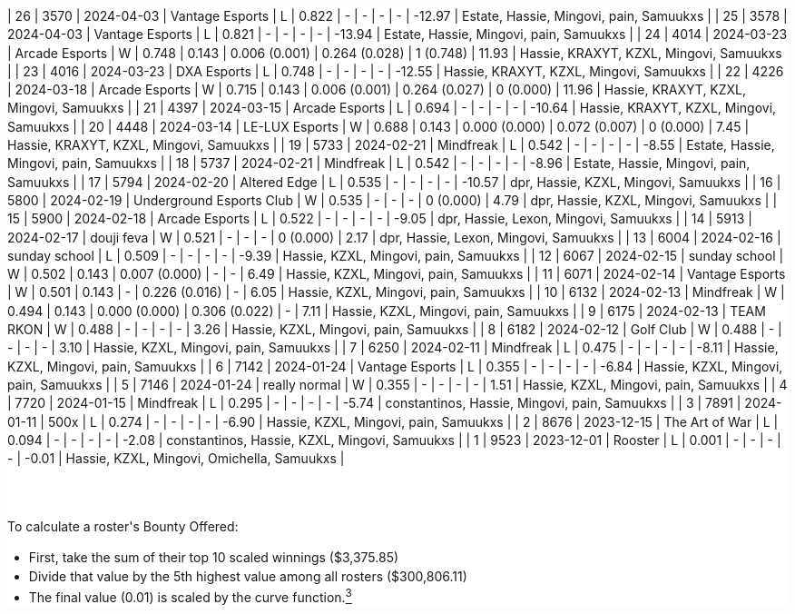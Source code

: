 |           26 |     3570 | 2024-04-03 | Vantage Esports          | L   | 0.822      | -            | -                | -                | -         |   -12.97 | Estate, Hassie, Mingovi, pain, Samuukxs       |
|           25 |     3578 | 2024-04-03 | Vantage Esports          | L   | 0.821      | -            | -                | -                | -         |   -13.94 | Estate, Hassie, Mingovi, pain, Samuukxs       |
|           24 |     4014 | 2024-03-23 | Arcade Esports           | W   | 0.748      | 0.143        | 0.006 (0.001)    | 0.264 (0.028)    | 1 (0.748) |    11.93 | Hassie, KRAXYT, KZXL, Mingovi, Samuukxs       |
|           23 |     4016 | 2024-03-23 | DXA Esports              | L   | 0.748      | -            | -                | -                | -         |   -12.55 | Hassie, KRAXYT, KZXL, Mingovi, Samuukxs       |
|           22 |     4226 | 2024-03-18 | Arcade Esports           | W   | 0.715      | 0.143        | 0.006 (0.001)    | 0.264 (0.027)    | 0 (0.000) |    11.96 | Hassie, KRAXYT, KZXL, Mingovi, Samuukxs       |
|           21 |     4397 | 2024-03-15 | Arcade Esports           | L   | 0.694      | -            | -                | -                | -         |   -10.64 | Hassie, KRAXYT, KZXL, Mingovi, Samuukxs       |
|           20 |     4448 | 2024-03-14 | LE-LUX Esports           | W   | 0.688      | 0.143        | 0.000 (0.000)    | 0.072 (0.007)    | 0 (0.000) |     7.45 | Hassie, KRAXYT, KZXL, Mingovi, Samuukxs       |
|           19 |     5733 | 2024-02-21 | Mindfreak                | L   | 0.542      | -            | -                | -                | -         |    -8.55 | Estate, Hassie, Mingovi, pain, Samuukxs       |
|           18 |     5737 | 2024-02-21 | Mindfreak                | L   | 0.542      | -            | -                | -                | -         |    -8.96 | Estate, Hassie, Mingovi, pain, Samuukxs       |
|           17 |     5794 | 2024-02-20 | Altered Edge             | L   | 0.535      | -            | -                | -                | -         |   -10.57 | dpr, Hassie, KZXL, Mingovi, Samuukxs          |
|           16 |     5800 | 2024-02-19 | Underground Esports Club | W   | 0.535      | -            | -                | -                | 0 (0.000) |     4.79 | dpr, Hassie, KZXL, Mingovi, Samuukxs          |
|           15 |     5900 | 2024-02-18 | Arcade Esports           | L   | 0.522      | -            | -                | -                | -         |    -9.05 | dpr, Hassie, Lexon, Mingovi, Samuukxs         |
|           14 |     5913 | 2024-02-17 | douji feva               | W   | 0.521      | -            | -                | -                | 0 (0.000) |     2.17 | dpr, Hassie, Lexon, Mingovi, Samuukxs         |
|           13 |     6004 | 2024-02-16 | sunday school            | L   | 0.509      | -            | -                | -                | -         |    -9.39 | Hassie, KZXL, Mingovi, pain, Samuukxs         |
|           12 |     6067 | 2024-02-15 | sunday school            | W   | 0.502      | 0.143        | 0.007 (0.000)    | -                | -         |     6.49 | Hassie, KZXL, Mingovi, pain, Samuukxs         |
|           11 |     6071 | 2024-02-14 | Vantage Esports          | W   | 0.501      | 0.143        | -                | 0.226 (0.016)    | -         |     6.05 | Hassie, KZXL, Mingovi, pain, Samuukxs         |
|           10 |     6132 | 2024-02-13 | Mindfreak                | W   | 0.494      | 0.143        | 0.000 (0.000)    | 0.306 (0.022)    | -         |     7.11 | Hassie, KZXL, Mingovi, pain, Samuukxs         |
|            9 |     6175 | 2024-02-13 | TEAM RKON                | W   | 0.488      | -            | -                | -                | -         |     3.26 | Hassie, KZXL, Mingovi, pain, Samuukxs         |
|            8 |     6182 | 2024-02-12 | Golf Club                | W   | 0.488      | -            | -                | -                | -         |     3.10 | Hassie, KZXL, Mingovi, pain, Samuukxs         |
|            7 |     6250 | 2024-02-11 | Mindfreak                | L   | 0.475      | -            | -                | -                | -         |    -8.11 | Hassie, KZXL, Mingovi, pain, Samuukxs         |
|            6 |     7142 | 2024-01-24 | Vantage Esports          | L   | 0.355      | -            | -                | -                | -         |    -6.84 | Hassie, KZXL, Mingovi, pain, Samuukxs         |
|            5 |     7146 | 2024-01-24 | really normal            | W   | 0.355      | -            | -                | -                | -         |     1.51 | Hassie, KZXL, Mingovi, pain, Samuukxs         |
|            4 |     7720 | 2024-01-15 | Mindfreak                | L   | 0.295      | -            | -                | -                | -         |    -5.74 | constantinos, Hassie, Mingovi, pain, Samuukxs |
|            3 |     7891 | 2024-01-11 | 500x                     | L   | 0.274      | -            | -                | -                | -         |    -6.90 | Hassie, KZXL, Mingovi, pain, Samuukxs         |
|            2 |     8676 | 2023-12-15 | The Art of War           | L   | 0.094      | -            | -                | -                | -         |    -2.08 | constantinos, Hassie, KZXL, Mingovi, Samuukxs |
|            1 |     9523 | 2023-12-01 | Rooster                  | L   | 0.001      | -            | -                | -                | -         |    -0.01 | Hassie, KZXL, Mingovi, Omichella, Samuukxs    |

<br />
<span id="table2"></span><br />
To calculate a roster's Bounty Offered:<br />

- First, take the sum of their top 10 scaled winnings ($3,375.85)
- Divide that value by the 5th highest value among all rosters ($300,806.11)
- The final value (0.01) is scaled by the curve function.[<sup>3</sup>](#curveFunction)

